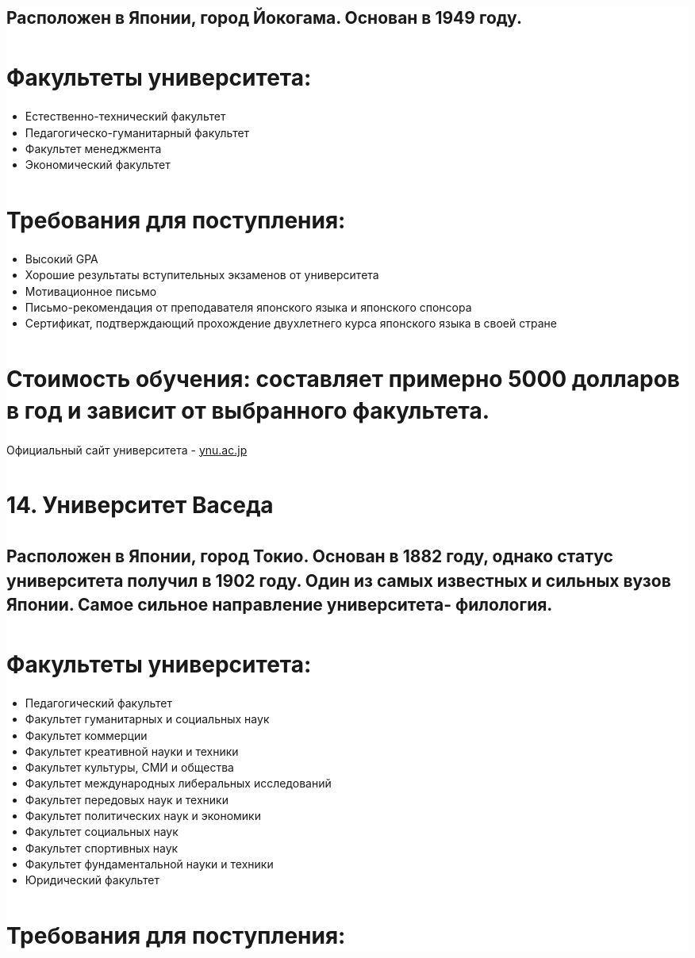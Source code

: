 ## Расположен в Японии, город Йокогама. Основан в 1949 году.

# Факультеты университета:

- Естественно-технический факультет
- Педагогическо-гуманитарный факультет
- Факультет менеджмента
- Экономический факультет

# Требования для поступления:

- Высокий GPA
- Хорошие результаты вступительных экзаменов от университета
- Мотивационное письмо
- Письмо-рекомендация от преподавателя японского языка и японского спонсора
- Сертификат, подтверждающий прохождение двухлетнего курса японского языка в своей стране

# Стоимость обучения: составляет примерно 5000 долларов в год и зависит от выбранного факультета.

Официальный сайт университета - [ynu.ac.jp](https://www.ynu.ac.jp/)

# 14. Университет Васеда

## Расположен в Японии, город Токио. Основан в 1882 году, однако статус университета получил в 1902 году. Один из самых известных и сильных вузов Японии. Самое сильное направление университета- филология.

# Факультеты университета:

- Педагогический факультет
- Факультет гуманитарных и социальных наук
- Факультет коммерции
- Факультет креативной науки и техники
- Факультет культуры, СМИ и общества
- Факультет международных либеральных исследований
- Факультет передовых наук и техники
- Факультет политических наук и экономики
- Факультет социальных наук
- Факультет спортивных наук
- Факультет фундаментальной науки и техники
- Юридический факультет

# Требования для поступления:
